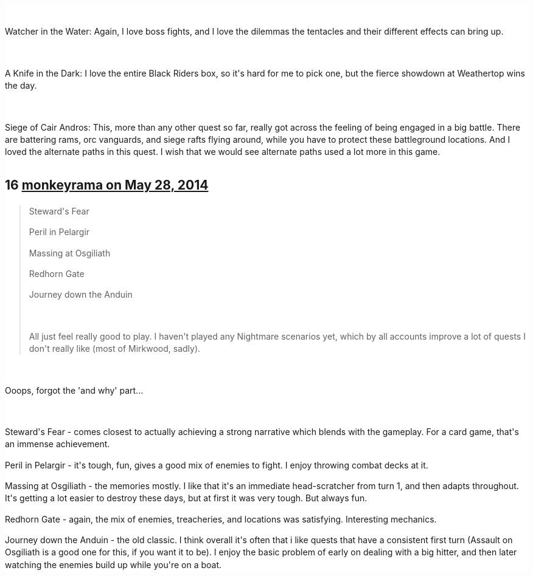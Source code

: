 

Watcher in the Water: Again, I love boss fights, and I love the dilemmas the tentacles and their different effects can bring up.

 

A Knife in the Dark: I love the entire Black Riders box, so it's hard for me to pick one, but the fierce showdown at Weathertop wins the day.

 

Siege of Cair Andros: This, more than any other quest so far, really got across the feeling of being engaged in a big battle. There are battering rams, orc vanguards, and siege rafts flying around, while you have to protect these battleground locations. And I loved the alternate paths in this quest. I wish that we would see alternate paths used a lot more in this game.

## 16 [monkeyrama on May 28, 2014](https://community.fantasyflightgames.com/topic/107343-your-favorite-5-quests-and-why/?do=findComment&comment=1100773)

> Steward's Fear
> 
> Peril in Pelargir
> 
> Massing at Osgiliath
> 
> Redhorn Gate
> 
> Journey down the Anduin
> 
>  
> 
> All just feel really good to play. I haven't played any Nightmare scenarios yet, which by all accounts improve a lot of quests I don't really like (most of Mirkwood, sadly).

 

Ooops, forgot the 'and why' part...

 

Steward's Fear - comes closest to actually achieving a strong narrative which blends with the gameplay. For a card game, that's an immense achievement.

Peril in Pelargir - it's tough, fun, gives a good mix of enemies to fight. I enjoy throwing combat decks at it.

Massing at Osgiliath - the memories mostly. I like that it's an immediate head-scratcher from turn 1, and then adapts throughout. It's getting a lot easier to destroy these days, but at first it was very tough. But always fun.

Redhorn Gate - again, the mix of enemies, treacheries, and locations was satisfying. Interesting mechanics.

Journey down the Anduin - the old classic. I think overall it's often that i like quests that have a consistent first turn (Assault on Osgiliath is a good one for this, if you want it to be). I enjoy the basic problem of early on dealing with a big hitter, and then later watching the enemies build up while you're on a boat.
